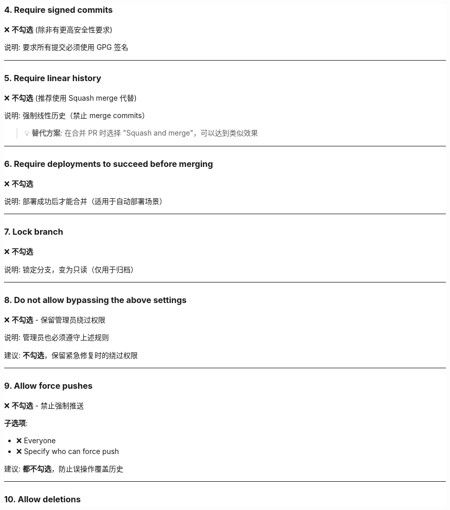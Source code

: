 ### 4. Require signed commits

❌ **不勾选** (除非有更高安全性要求)

说明: 要求所有提交必须使用 GPG 签名

---

### 5. Require linear history

❌ **不勾选** (推荐使用 Squash merge 代替)

说明: 强制线性历史（禁止 merge commits）

> 💡 **替代方案**: 在合并 PR 时选择 "Squash and merge"，可以达到类似效果

---

### 6. Require deployments to succeed before merging

❌ **不勾选**

说明: 部署成功后才能合并（适用于自动部署场景）

---

### 7. Lock branch

❌ **不勾选**

说明: 锁定分支，变为只读（仅用于归档）

---

### 8. Do not allow bypassing the above settings

❌ **不勾选** - 保留管理员绕过权限

说明: 管理员也必须遵守上述规则

建议: **不勾选**，保留紧急修复时的绕过权限

---

### 9. Allow force pushes

❌ **不勾选** - 禁止强制推送

**子选项**:

- ❌ Everyone
- ❌ Specify who can force push

建议: **都不勾选**，防止误操作覆盖历史

---

### 10. Allow deletions
